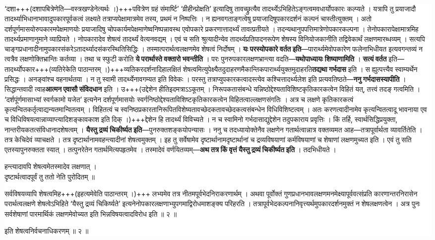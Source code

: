 ‘दशा+++(दशापबित्रेणेति—वस्त्रखण्डेनेत्यर्थः ।)+++पवित्रेण ग्रहं संमार्ष्टि’ ‘व्रीहीन्प्रोक्षति’ इत्यादिषु तावच्छ्रुत्यैव तादर्थ्येऽभिहितेऽङ्गत्वमवधार्योपकारः कल्प्यते । यत्रापि तु प्रयाजादौ तादर्थ्याभिधानाभावादुपकारपूर्वकत्वं लक्ष्यते तत्राप्यपेक्षामात्रमेव तस्य, प्रथमं न निष्पत्तिः । न ह्यनवगताङ्गत्वेषु प्रयाजादिषूपकारदर्शनं कल्पनं चास्तीत्युक्तम् । अतो दर्शपूर्णमासयोरुपकारमपेक्षमाणयोः प्रयाजादिषु चोपकार्यमपेक्षमाणेष्वनिष्पन्नावस्थ एवोपकारे प्रकरणात्तादर्थ्यं तावत्प्रतीयते । तदन्यथानुपपत्तिमात्रेणोपकारकल्पना । तेनोपकारापेक्षामात्रमिह तादर्थ्यप्रमाणानुमाने व्याप्रियते । नोपकारादेव शेषत्वं तादर्थ्यं वेत्यनवद्यम् । एवं च सति श्रुत्यादीन्येव तादर्थ्यप्रतिपादनरूपेण शेषस्य विनियोजकानीति तद्विवेकार्थं लक्षणमारब्धव्यम् । सत्यपि चाङ्गप्रधानादीनामुपकारसंकरेऽतादर्थ्यादसंकरस्थितिसिद्धिः । तस्मात्परार्थत्वलक्षणमेव शेषत्वं निर्दोषम् । **यः परस्योपकारे वर्तत इति**—पारार्थ्यमेवोपकारेण फलेनाभिधीयत इत्यवगन्तव्यं न त्वत्रैव लक्षणोक्तिभ्रान्तिः कर्तव्या । तथा च स्फुटी करोति **ये परार्थास्ते वक्तारो भवन्तीति** । परः पुनरुपकारलक्षणभ्रान्त्या वदति—**यथोपाध्यायः शिष्याणामिति** । **सत्यं वर्तत** इति—तादर्थ्योपकार+++(व्यतिरेकेति पाठान्तरम् ।)+++व्यतिकरदर्शनादिहालक्षितं शेषत्वमित्युपेक्ष्यैतदुदाहरणमैकान्तिकपारार्थ्ययुक्तमुदाहरति**तद्यथा गर्भदास** इति । स ह्युत्पत्त्यैव स्वाम्यर्थेन प्रसिद्धः । अनङ्वांश्च वहनार्थतया । न तु स्वामी तादर्थ्येनावगम्यत इति विवेकः । परस्तु तत्राप्युपकारकत्वादस्त्येव कश्चित्तादर्थ्यलेश इति प्रत्यवतिष्ठते—**ननु गर्भदासस्यापीति** । सिद्धान्तवादी त्वाह**आत्मन एवासौ संविदधान** इति । उ+++(उद्देशेन हीतिइदमत्राऽऽकूतम् । निरूपकतासंबन्धे यन्निष्ठोद्देश्यताविशिष्टकृतिकारकत्वेन विहितं यत्, तत्त्वं तदङ् गत्वमिति । ‘दर्शपूंर्णमासाभ्यां स्वर्गकामो यजेत’ इत्यनेन दर्शपूर्णमासयोः स्वर्गनिष्ठोद्देश्यताविशिष्टकृतिकारकत्वेन विहितत्वाल्लक्षणसंगतिः । अत्र च लक्षणे कृतिकारकत्वं कृत्यन्वितकर्तृत्वाद्यन्यतमान्वितत्वम् । विहितत्वं च स्वनिष्ठप्रकारतानिरूपितविशेष्यतावच्छेदकतावच्छेदकत्वसंबन्धेन विधिविशिष्टत्वम् । अतः करणत्वादीनामेव कृत्यन्वितत्वादू भावनाया एव च विधिविषयत्वान्नाव्याप्त्यादिशङ्कावकाश इति दिक् ।)+++द्देशेन हि तादर्थ्यं विविच्यते । न च स्वामिनो गर्भदासाद्युद्देशेन तदुपकाराय प्रवृत्तिः । किं तर्हि, स्वार्थसिद्धिप्रयुक्ता, नान्तरीयकतत्संविधानादशेषत्वम् । **यैस्तु द्रव्यं चिकीर्ष्यत इति**—पुनरुक्तशङ्कयोपन्यासः । ननु च तदध्यायोक्तेनैव लक्षणेन गतार्थत्वान्नात्र वक्तव्यमत आह—तत्रापूर्वार्थता व्यावर्तितेति । तत्र केचिदेवं व्याचक्षते । तत्र दृष्टार्थानामवहन्त्यादीनां शेषत्वमुक्तम् । इह तु सर्वेषामेव दृष्टार्थानामदृष्टार्थानां च द्रव्यविषयाणां कर्मविषयाणां च शेषाणां लक्षणमुच्यत इति । एवं तु सति एतस्यापुनरुक्तता स्यात् । तत्पुनरेतेन गतार्थमित्यपहृतमेव । तस्मादेवं वर्णयितव्यम्—**अथ तत्र किं वृत्तं यैस्तु द्रव्यं चिकीर्ष्यत इति** । तदभिधीयते ।

हन्त्यादावपि शेषत्वमेतस्मादेव लक्षणात् ।  
दृष्टार्थत्वादपूर्वं तु ततो नेति पुरोदितम् ॥  


सर्वविषयव्यापि शेषत्वमिह+++(इहत्यमेवेति पाठान्तरम् ।)+++ लभ्यमेव तत्र नीतमपूर्वभेदनिराकरणार्थम् । अथवा पूर्वोक्तं गुणप्रधानभावलक्षणमनमेक्ष्यापूर्ववत्संप्रति कारणान्तरनिरासेन परार्थत्वलक्षणे शेषत्वेऽभिहिते ‘यैस्तु द्रव्यं चिकिर्ष्यते’ इत्यनेनोपकारलक्षणाभ्युपगमाद्विरोधमाशङ्क्य परिहरति । तत्रापूर्वभेदकल्पनानिवृत्त्यर्थमुपकारदर्शनमुक्तं न शेषलक्षणत्वेन । अत्र पुनः सर्वशेषाणां पारमार्थिकं लक्षणमेवोच्यत इति भिन्नविषयत्वादविरोध इति ॥ २ ॥

इति शेषत्वनिर्वचनाधिकरणम् ॥ २ ॥
